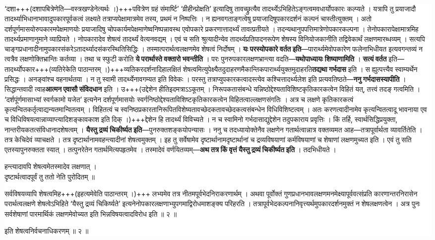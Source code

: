 ‘दशा+++(दशापबित्रेणेति—वस्त्रखण्डेनेत्यर्थः ।)+++पवित्रेण ग्रहं संमार्ष्टि’ ‘व्रीहीन्प्रोक्षति’ इत्यादिषु तावच्छ्रुत्यैव तादर्थ्येऽभिहितेऽङ्गत्वमवधार्योपकारः कल्प्यते । यत्रापि तु प्रयाजादौ तादर्थ्याभिधानाभावादुपकारपूर्वकत्वं लक्ष्यते तत्राप्यपेक्षामात्रमेव तस्य, प्रथमं न निष्पत्तिः । न ह्यनवगताङ्गत्वेषु प्रयाजादिषूपकारदर्शनं कल्पनं चास्तीत्युक्तम् । अतो दर्शपूर्णमासयोरुपकारमपेक्षमाणयोः प्रयाजादिषु चोपकार्यमपेक्षमाणेष्वनिष्पन्नावस्थ एवोपकारे प्रकरणात्तादर्थ्यं तावत्प्रतीयते । तदन्यथानुपपत्तिमात्रेणोपकारकल्पना । तेनोपकारापेक्षामात्रमिह तादर्थ्यप्रमाणानुमाने व्याप्रियते । नोपकारादेव शेषत्वं तादर्थ्यं वेत्यनवद्यम् । एवं च सति श्रुत्यादीन्येव तादर्थ्यप्रतिपादनरूपेण शेषस्य विनियोजकानीति तद्विवेकार्थं लक्षणमारब्धव्यम् । सत्यपि चाङ्गप्रधानादीनामुपकारसंकरेऽतादर्थ्यादसंकरस्थितिसिद्धिः । तस्मात्परार्थत्वलक्षणमेव शेषत्वं निर्दोषम् । **यः परस्योपकारे वर्तत इति**—पारार्थ्यमेवोपकारेण फलेनाभिधीयत इत्यवगन्तव्यं न त्वत्रैव लक्षणोक्तिभ्रान्तिः कर्तव्या । तथा च स्फुटी करोति **ये परार्थास्ते वक्तारो भवन्तीति** । परः पुनरुपकारलक्षणभ्रान्त्या वदति—**यथोपाध्यायः शिष्याणामिति** । **सत्यं वर्तत** इति—तादर्थ्योपकार+++(व्यतिरेकेति पाठान्तरम् ।)+++व्यतिकरदर्शनादिहालक्षितं शेषत्वमित्युपेक्ष्यैतदुदाहरणमैकान्तिकपारार्थ्ययुक्तमुदाहरति**तद्यथा गर्भदास** इति । स ह्युत्पत्त्यैव स्वाम्यर्थेन प्रसिद्धः । अनङ्वांश्च वहनार्थतया । न तु स्वामी तादर्थ्येनावगम्यत इति विवेकः । परस्तु तत्राप्युपकारकत्वादस्त्येव कश्चित्तादर्थ्यलेश इति प्रत्यवतिष्ठते—**ननु गर्भदासस्यापीति** । सिद्धान्तवादी त्वाह**आत्मन एवासौ संविदधान** इति । उ+++(उद्देशेन हीतिइदमत्राऽऽकूतम् । निरूपकतासंबन्धे यन्निष्ठोद्देश्यताविशिष्टकृतिकारकत्वेन विहितं यत्, तत्त्वं तदङ् गत्वमिति । ‘दर्शपूंर्णमासाभ्यां स्वर्गकामो यजेत’ इत्यनेन दर्शपूर्णमासयोः स्वर्गनिष्ठोद्देश्यताविशिष्टकृतिकारकत्वेन विहितत्वाल्लक्षणसंगतिः । अत्र च लक्षणे कृतिकारकत्वं कृत्यन्वितकर्तृत्वाद्यन्यतमान्वितत्वम् । विहितत्वं च स्वनिष्ठप्रकारतानिरूपितविशेष्यतावच्छेदकतावच्छेदकत्वसंबन्धेन विधिविशिष्टत्वम् । अतः करणत्वादीनामेव कृत्यन्वितत्वादू भावनाया एव च विधिविषयत्वान्नाव्याप्त्यादिशङ्कावकाश इति दिक् ।)+++द्देशेन हि तादर्थ्यं विविच्यते । न च स्वामिनो गर्भदासाद्युद्देशेन तदुपकाराय प्रवृत्तिः । किं तर्हि, स्वार्थसिद्धिप्रयुक्ता, नान्तरीयकतत्संविधानादशेषत्वम् । **यैस्तु द्रव्यं चिकीर्ष्यत इति**—पुनरुक्तशङ्कयोपन्यासः । ननु च तदध्यायोक्तेनैव लक्षणेन गतार्थत्वान्नात्र वक्तव्यमत आह—तत्रापूर्वार्थता व्यावर्तितेति । तत्र केचिदेवं व्याचक्षते । तत्र दृष्टार्थानामवहन्त्यादीनां शेषत्वमुक्तम् । इह तु सर्वेषामेव दृष्टार्थानामदृष्टार्थानां च द्रव्यविषयाणां कर्मविषयाणां च शेषाणां लक्षणमुच्यत इति । एवं तु सति एतस्यापुनरुक्तता स्यात् । तत्पुनरेतेन गतार्थमित्यपहृतमेव । तस्मादेवं वर्णयितव्यम्—**अथ तत्र किं वृत्तं यैस्तु द्रव्यं चिकीर्ष्यत इति** । तदभिधीयते ।

हन्त्यादावपि शेषत्वमेतस्मादेव लक्षणात् ।  
दृष्टार्थत्वादपूर्वं तु ततो नेति पुरोदितम् ॥  


सर्वविषयव्यापि शेषत्वमिह+++(इहत्यमेवेति पाठान्तरम् ।)+++ लभ्यमेव तत्र नीतमपूर्वभेदनिराकरणार्थम् । अथवा पूर्वोक्तं गुणप्रधानभावलक्षणमनमेक्ष्यापूर्ववत्संप्रति कारणान्तरनिरासेन परार्थत्वलक्षणे शेषत्वेऽभिहिते ‘यैस्तु द्रव्यं चिकिर्ष्यते’ इत्यनेनोपकारलक्षणाभ्युपगमाद्विरोधमाशङ्क्य परिहरति । तत्रापूर्वभेदकल्पनानिवृत्त्यर्थमुपकारदर्शनमुक्तं न शेषलक्षणत्वेन । अत्र पुनः सर्वशेषाणां पारमार्थिकं लक्षणमेवोच्यत इति भिन्नविषयत्वादविरोध इति ॥ २ ॥

इति शेषत्वनिर्वचनाधिकरणम् ॥ २ ॥
